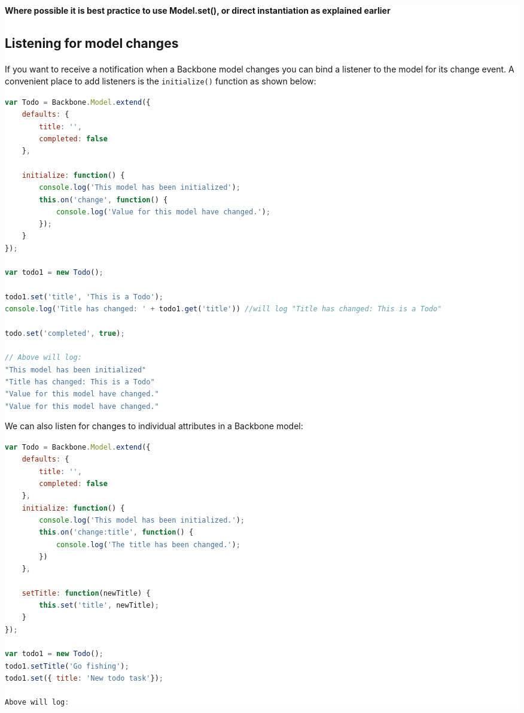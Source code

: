 **Where possible it is best practice to use Model.set(), or direct instantiation as explained earlier**

## Listening for model changes

If you want to receive a notification when a Backbone model changes you can bind a listener to the model for its change event. A convenient place to add listeners is the `initialize()` function as shown below:

```js
var Todo = Backbone.Model.extend({
    defaults: {
        title: '',
        completed: false
    },
   
    initialize: function() {
        console.log('This model has been initialized');
        this.on('change', function() {
            console.log('Value for this model have changed.');
        });
    }
});

var todo1 = new Todo();

todo1.set('title', 'This is a Todo');
console.log('Title has changed: ' + todo1.get('title')) //will log "Title has changed: This is a Todo"

todo.set('completed', true);

// Above will log:
"This model has been initialized"
"Title has changed: This is a Todo"
"Value for this model have changed."
"Value for this model have changed."
```

We can also listen for changes to individual attributes in a Backbone model:

```js
var Todo = Backbone.Model.extend({
    defaults: {
        title: '',
        completed: false
    },
    initialize: function() {
        console.log('This model has been initialized.');
        this.on('change:title', function() {
            console.log('The title has been changed.');
        })
    },

    setTitle: function(newTitle) {
        this.set('title', newTitle);
    }
});

var todo1 = new Todo();
todo1.setTitle('Go fishing');
todo1.set({ title: 'New todo task'});

Above will log:

```